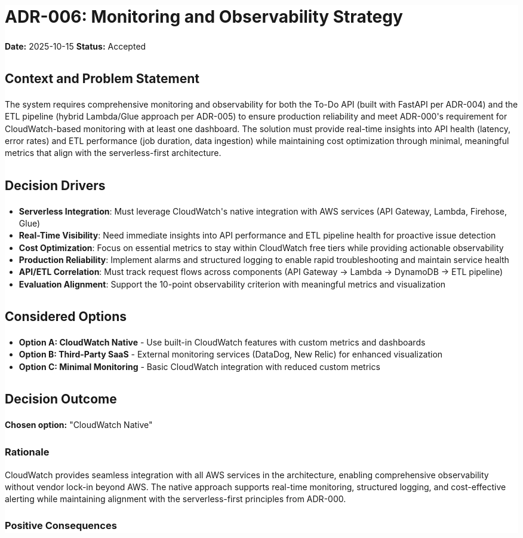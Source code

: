 # ADR-006: Monitoring and Observability Strategy

**Date:** 2025-10-15
**Status:** Accepted

## Context and Problem Statement

The system requires comprehensive monitoring and observability for both the To-Do API (built with FastAPI per ADR-004) and the ETL pipeline (hybrid Lambda/Glue approach per ADR-005) to ensure production reliability and meet ADR-000's requirement for CloudWatch-based monitoring with at least one dashboard. The solution must provide real-time insights into API health (latency, error rates) and ETL performance (job duration, data ingestion) while maintaining cost optimization through minimal, meaningful metrics that align with the serverless-first architecture.

## Decision Drivers

* **Serverless Integration**: Must leverage CloudWatch's native integration with AWS services (API Gateway, Lambda, Firehose, Glue)
* **Real-Time Visibility**: Need immediate insights into API performance and ETL pipeline health for proactive issue detection
* **Cost Optimization**: Focus on essential metrics to stay within CloudWatch free tiers while providing actionable observability
* **Production Reliability**: Implement alarms and structured logging to enable rapid troubleshooting and maintain service health
* **API/ETL Correlation**: Must track request flows across components (API Gateway → Lambda → DynamoDB → ETL pipeline)
* **Evaluation Alignment**: Support the 10-point observability criterion with meaningful metrics and visualization

## Considered Options

* **Option A: CloudWatch Native** - Use built-in CloudWatch features with custom metrics and dashboards
* **Option B: Third-Party SaaS** - External monitoring services (DataDog, New Relic) for enhanced visualization
* **Option C: Minimal Monitoring** - Basic CloudWatch integration with reduced custom metrics

## Decision Outcome

**Chosen option:** "CloudWatch Native"

### Rationale

CloudWatch provides seamless integration with all AWS services in the architecture, enabling comprehensive observability without vendor lock-in beyond AWS. The native approach supports real-time monitoring, structured logging, and cost-effective alerting while maintaining alignment with the serverless-first principles from ADR-000.

### Positive Consequences
